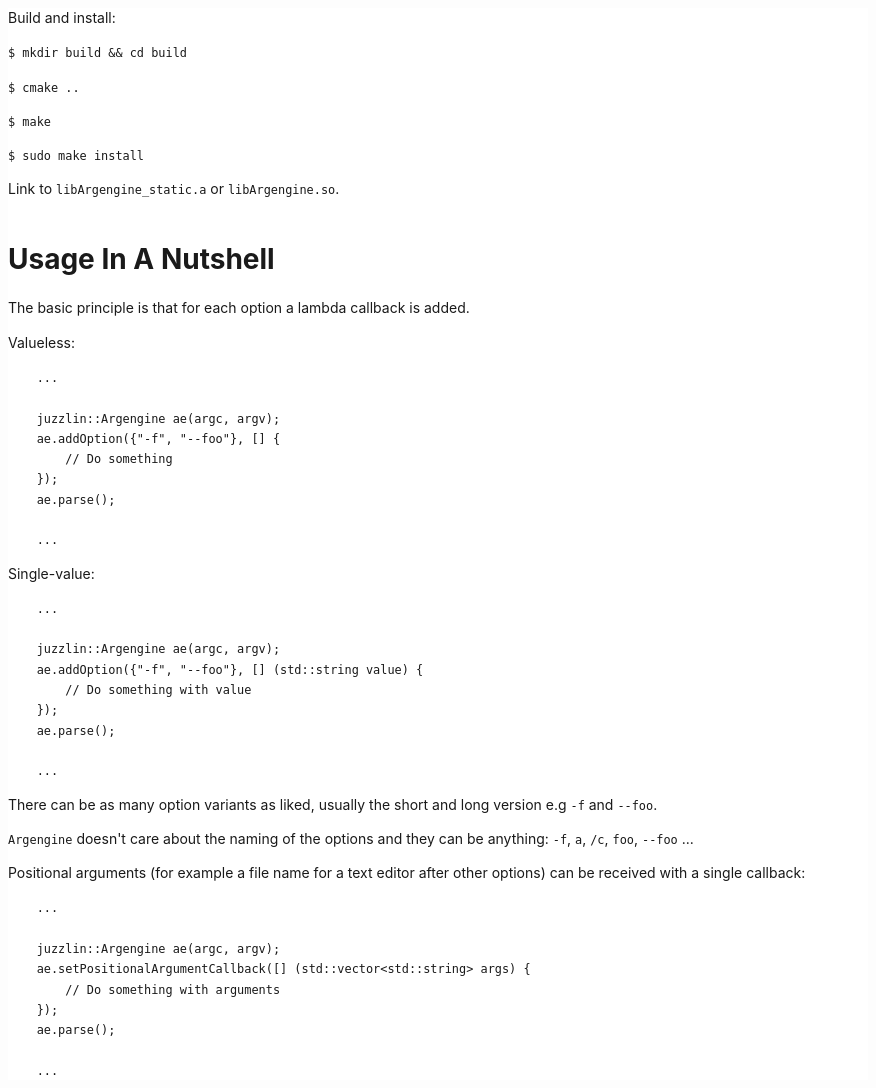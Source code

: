 Build and install:

`$ mkdir build && cd build`

`$ cmake ..`

`$ make`

`$ sudo make install`

Link to `libArgengine_static.a` or `libArgengine.so`.

# Usage In A Nutshell

The basic principle is that for each option a lambda callback is added.

Valueless:

```
    ...

    juzzlin::Argengine ae(argc, argv);
    ae.addOption({"-f", "--foo"}, [] {
        // Do something
    });
    ae.parse();

    ...
```

Single-value:

```
    ...

    juzzlin::Argengine ae(argc, argv);
    ae.addOption({"-f", "--foo"}, [] (std::string value) {
        // Do something with value
    });
    ae.parse();

    ...
```

There can be as many option variants as liked, usually the short and long version e.g `-f` and `--foo`.

`Argengine` doesn't care about the naming of the options and they can be anything: `-f`, `a`, `/c`, `foo`, `--foo` ...

Positional arguments (for example a file name for a text editor after other options) can be received with a single callback:

```
    ...

    juzzlin::Argengine ae(argc, argv);
    ae.setPositionalArgumentCallback([] (std::vector<std::string> args) {
        // Do something with arguments
    });
    ae.parse();

    ...
```
